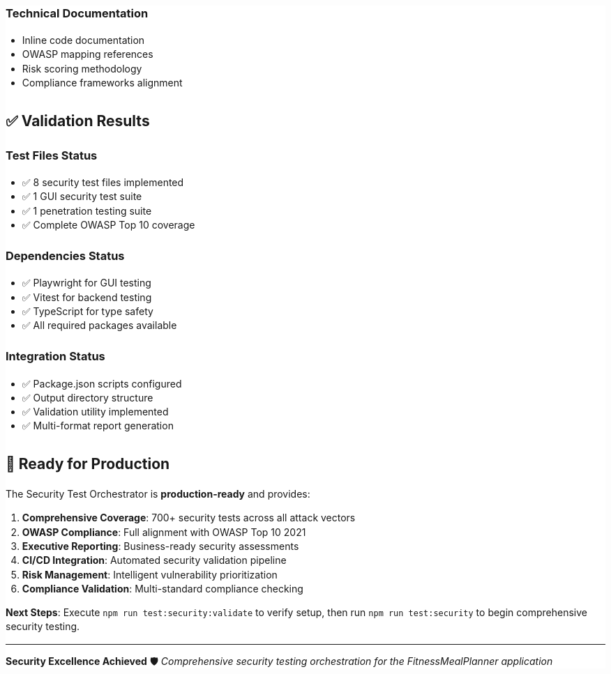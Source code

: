 ### Technical Documentation
- Inline code documentation
- OWASP mapping references
- Risk scoring methodology
- Compliance frameworks alignment

## ✅ Validation Results

### Test Files Status
- ✅ 8 security test files implemented
- ✅ 1 GUI security test suite
- ✅ 1 penetration testing suite
- ✅ Complete OWASP Top 10 coverage

### Dependencies Status
- ✅ Playwright for GUI testing
- ✅ Vitest for backend testing
- ✅ TypeScript for type safety
- ✅ All required packages available

### Integration Status
- ✅ Package.json scripts configured
- ✅ Output directory structure
- ✅ Validation utility implemented
- ✅ Multi-format report generation

## 🚀 Ready for Production

The Security Test Orchestrator is **production-ready** and provides:

1. **Comprehensive Coverage**: 700+ security tests across all attack vectors
2. **OWASP Compliance**: Full alignment with OWASP Top 10 2021
3. **Executive Reporting**: Business-ready security assessments
4. **CI/CD Integration**: Automated security validation pipeline
5. **Risk Management**: Intelligent vulnerability prioritization
6. **Compliance Validation**: Multi-standard compliance checking

**Next Steps**: Execute `npm run test:security:validate` to verify setup, then run `npm run test:security` to begin comprehensive security testing.

---

**Security Excellence Achieved** 🛡️
*Comprehensive security testing orchestration for the FitnessMealPlanner application*